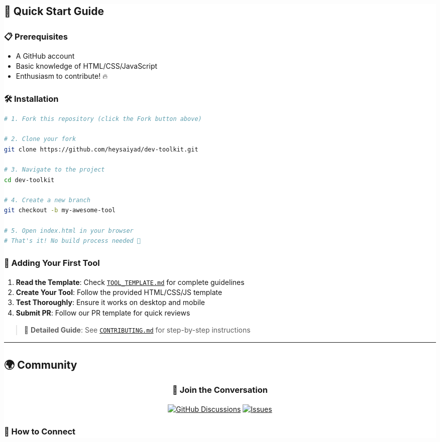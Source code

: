 
## 🚀 Quick Start Guide

### 📋 Prerequisites

- A GitHub account
- Basic knowledge of HTML/CSS/JavaScript
- Enthusiasm to contribute! 🔥

### 🛠️ Installation

```bash
# 1. Fork this repository (click the Fork button above)

# 2. Clone your fork
git clone https://github.com/heysaiyad/dev-toolkit.git

# 3. Navigate to the project
cd dev-toolkit

# 4. Create a new branch
git checkout -b my-awesome-tool

# 5. Open index.html in your browser
# That's it! No build process needed 🎉
```

### 🎨 Adding Your First Tool

1. **Read the Template**: Check [`TOOL_TEMPLATE.md`](TOOL_TEMPLATE.md) for complete guidelines
2. **Create Your Tool**: Follow the provided HTML/CSS/JS template
3. **Test Thoroughly**: Ensure it works on desktop and mobile
4. **Submit PR**: Follow our PR template for quick reviews

> 📖 **Detailed Guide**: See [`CONTRIBUTING.md`](CONTRIBUTING.md) for step-by-step instructions

---

## 🌍 Community

<div align="center">

### 💬 Join the Conversation

[![GitHub Discussions](https://img.shields.io/badge/GitHub-Discussions-green.svg?style=for-the-badge&logo=github)](https://github.com/heysaiyad/dev-toolkit/discussions)
[![Issues](https://img.shields.io/badge/Open-Issues-red.svg?style=for-the-badge&logo=github)](https://github.com/heysaiyad/dev-toolkit/issues)

</div>

### 🤝 How to Connect
